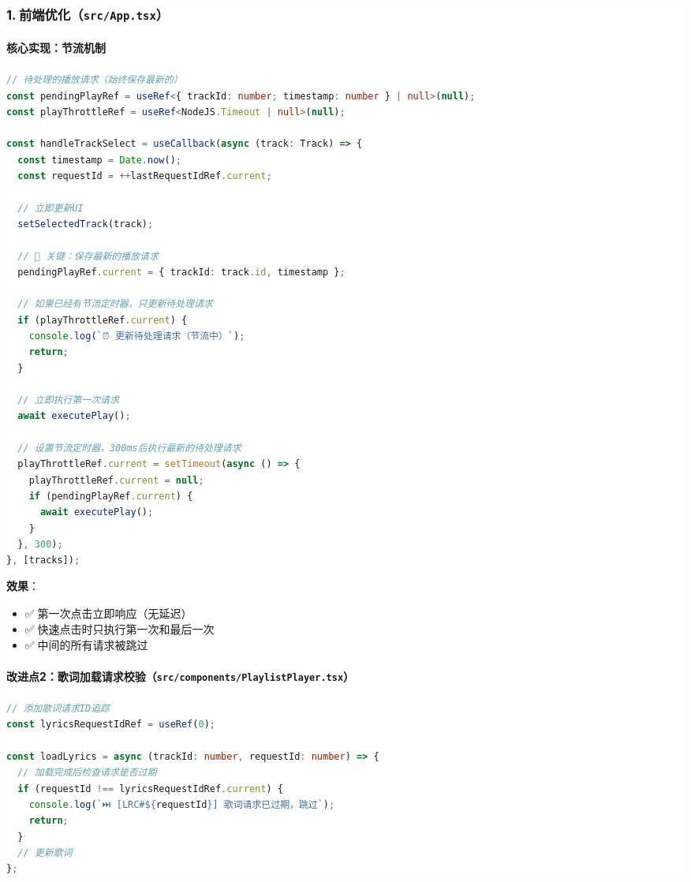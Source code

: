 ### 1. 前端优化（`src/App.tsx`）

#### 核心实现：节流机制

```typescript
// 待处理的播放请求（始终保存最新的）
const pendingPlayRef = useRef<{ trackId: number; timestamp: number } | null>(null);
const playThrottleRef = useRef<NodeJS.Timeout | null>(null);

const handleTrackSelect = useCallback(async (track: Track) => {
  const timestamp = Date.now();
  const requestId = ++lastRequestIdRef.current;
  
  // 立即更新UI
  setSelectedTrack(track);
  
  // 🔧 关键：保存最新的播放请求
  pendingPlayRef.current = { trackId: track.id, timestamp };
  
  // 如果已经有节流定时器，只更新待处理请求
  if (playThrottleRef.current) {
    console.log(`⏰ 更新待处理请求（节流中）`);
    return;
  }
  
  // 立即执行第一次请求
  await executePlay();
  
  // 设置节流定时器，300ms后执行最新的待处理请求
  playThrottleRef.current = setTimeout(async () => {
    playThrottleRef.current = null;
    if (pendingPlayRef.current) {
      await executePlay();
    }
  }, 300);
}, [tracks]);
```

**效果**：
- ✅ 第一次点击立即响应（无延迟）
- ✅ 快速点击时只执行第一次和最后一次
- ✅ 中间的所有请求被跳过

#### 改进点2：歌词加载请求校验（`src/components/PlaylistPlayer.tsx`）
```typescript
// 添加歌词请求ID追踪
const lyricsRequestIdRef = useRef(0);

const loadLyrics = async (trackId: number, requestId: number) => {
  // 加载完成后检查请求是否过期
  if (requestId !== lyricsRequestIdRef.current) {
    console.log(`⏭️ [LRC#${requestId}] 歌词请求已过期，跳过`);
    return;
  }
  // 更新歌词
};
```
